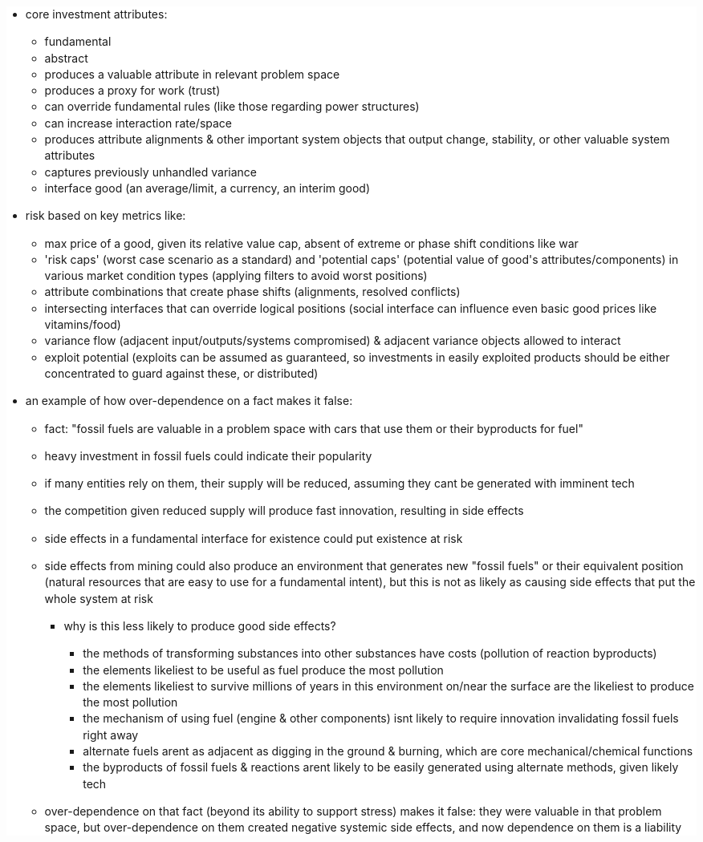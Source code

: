   - core investment attributes:
    - fundamental
    - abstract
    - produces a valuable attribute in relevant problem space
    - produces a proxy for work (trust)
    - can override fundamental rules (like those regarding power structures)
    - can increase interaction rate/space
    - produces attribute alignments & other important system objects that output change, stability, or other valuable system attributes
    - captures previously unhandled variance
    - interface good (an average/limit, a currency, an interim good)

  - risk based on key metrics like:

    - max price of a good, given its relative value cap, absent of extreme or phase shift conditions like war
    - 'risk caps' (worst case scenario as a standard) and 'potential caps' (potential value of good's attributes/components) in various market condition types (applying filters to avoid worst positions)
    - attribute combinations that create phase shifts (alignments, resolved conflicts)
    - intersecting interfaces that can override logical positions (social interface can influence even basic good prices like vitamins/food)
    - variance flow (adjacent input/outputs/systems compromised) & adjacent variance objects allowed to interact 
    - exploit potential (exploits can be assumed as guaranteed, so investments in easily exploited products should be either concentrated to guard against these, or distributed)

  - an example of how over-dependence on a fact makes it false:

    - fact: "fossil fuels are valuable in a problem space with cars that use them or their byproducts for fuel"
    - heavy investment in fossil fuels could indicate their popularity
    - if many entities rely on them, their supply will be reduced, assuming they cant be generated with imminent tech
    - the competition given reduced supply will produce fast innovation, resulting in side effects
    - side effects in a fundamental interface for existence could put existence at risk
    - side effects from mining could also produce an environment that generates new "fossil fuels" or their equivalent position (natural resources that are easy to use for a fundamental intent), but this is not as likely as causing side effects that put the whole system at risk

      - why is this less likely to produce good side effects?

        - the methods of transforming substances into other substances have costs (pollution of reaction byproducts)
        - the elements likeliest to be useful as fuel produce the most pollution
        - the elements likeliest to survive millions of years in this environment on/near the surface are the likeliest to produce the most pollution
        - the mechanism of using fuel (engine & other components) isnt likely to require innovation invalidating fossil fuels right away
        - alternate fuels arent as adjacent as digging in the ground & burning, which are core mechanical/chemical functions
        - the byproducts of fossil fuels & reactions arent likely to be easily generated using alternate methods, given likely tech

    - over-dependence on that fact (beyond its ability to support stress) makes it false: they were valuable in that problem space, but over-dependence on them created negative systemic side effects, and now dependence on them is a liability

